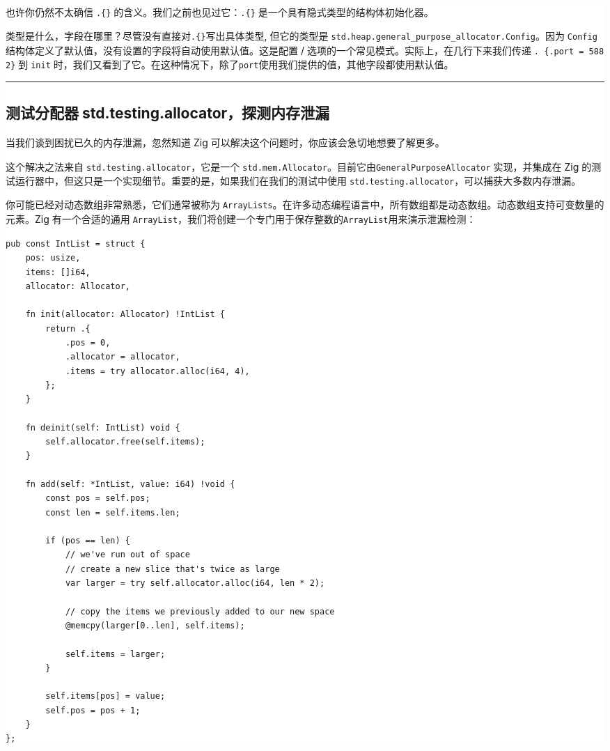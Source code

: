 也许你仍然不太确信 `.{}` 的含义。我们之前也见过它：`.{}` 是一个具有隐式类型的结构体初始化器。

类型是什么，字段在哪里？尽管没有直接对`.{}`写出具体类型, 但它的类型是 `std.heap.general_purpose_allocator.Config`。因为 `Config` 结构体定义了默认值，没有设置的字段将自动使用默认值。这是配置 / 选项的一个常见模式。实际上，在几行下来我们传递 `. {.port = 5882}` 到 `init` 时，我们又看到了它。在这种情况下，除了`port`使用我们提供的值，其他字段都使用默认值。

---

## 测试分配器 std.testing.allocator，探测内存泄漏

当我们谈到困扰已久的内存泄漏，忽然知道 Zig 可以解决这个问题时，你应该会急切地想要了解更多。

这个解决之法来自 `std.testing.allocator`，它是一个 `std.mem.Allocator`。目前它由`GeneralPurposeAllocator` 实现，并集成在 Zig 的测试运行器中，但这只是一个实现细节。重要的是，如果我们在我们的测试中使用 `std.testing.allocator`，可以捕获大多数内存泄漏。

你可能已经对动态数组非常熟悉，它们通常被称为 `ArrayLists`。在许多动态编程语言中，所有数组都是动态数组。动态数组支持可变数量的元素。Zig 有一个合适的通用 `ArrayList`，我们将创建一个专门用于保存整数的`ArrayList`用来演示泄漏检测：

```zig
pub const IntList = struct {
	pos: usize,
	items: []i64,
	allocator: Allocator,

	fn init(allocator: Allocator) !IntList {
		return .{
			.pos = 0,
			.allocator = allocator,
			.items = try allocator.alloc(i64, 4),
		};
	}

	fn deinit(self: IntList) void {
		self.allocator.free(self.items);
	}

	fn add(self: *IntList, value: i64) !void {
		const pos = self.pos;
		const len = self.items.len;

		if (pos == len) {
			// we've run out of space
			// create a new slice that's twice as large
			var larger = try self.allocator.alloc(i64, len * 2);

			// copy the items we previously added to our new space
			@memcpy(larger[0..len], self.items);

			self.items = larger;
		}

		self.items[pos] = value;
		self.pos = pos + 1;
	}
};
```
